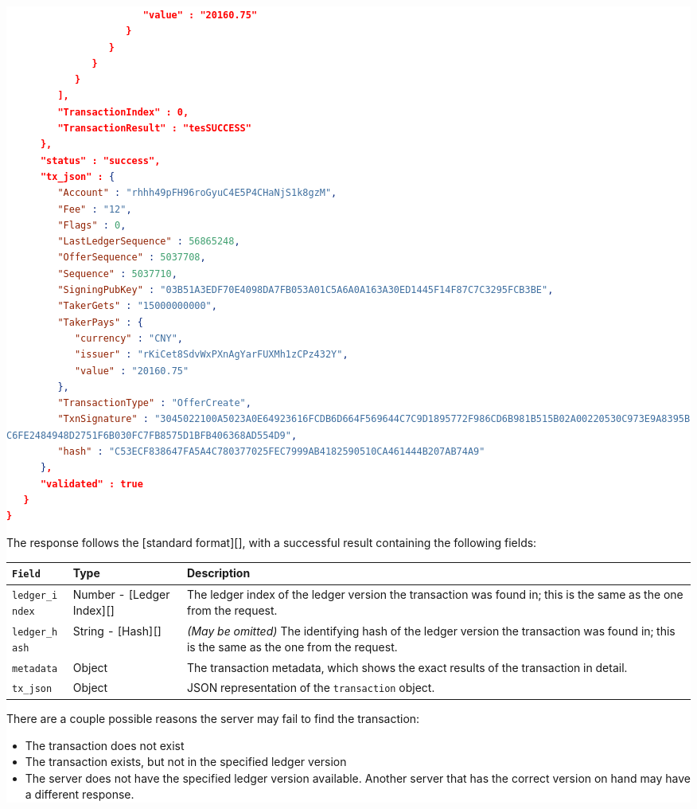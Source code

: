 ```json
                        "value" : "20160.75"
                     }
                  }
               }
            }
         ],
         "TransactionIndex" : 0,
         "TransactionResult" : "tesSUCCESS"
      },
      "status" : "success",
      "tx_json" : {
         "Account" : "rhhh49pFH96roGyuC4E5P4CHaNjS1k8gzM",
         "Fee" : "12",
         "Flags" : 0,
         "LastLedgerSequence" : 56865248,
         "OfferSequence" : 5037708,
         "Sequence" : 5037710,
         "SigningPubKey" : "03B51A3EDF70E4098DA7FB053A01C5A6A0A163A30ED1445F14F87C7C3295FCB3BE",
         "TakerGets" : "15000000000",
         "TakerPays" : {
            "currency" : "CNY",
            "issuer" : "rKiCet8SdvWxPXnAgYarFUXMh1zCPz432Y",
            "value" : "20160.75"
         },
         "TransactionType" : "OfferCreate",
         "TxnSignature" : "3045022100A5023A0E64923616FCDB6D664F569644C7C9D1895772F986CD6B981B515B02A00220530C973E9A8395BC6FE2484948D2751F6B030FC7FB8575D1BFB406368AD554D9",
         "hash" : "C53ECF838647FA5A4C780377025FEC7999AB4182590510CA461444B207AB74A9"
      },
      "validated" : true
   }
}
```



The response follows the [standard format][], with a successful result containing the following fields:

| `Field`        | Type                      | Description                     |
|:---------------|:--------------------------|:--------------------------------|
| `ledger_index` | Number - [Ledger Index][] | The ledger index of the ledger version the transaction was found in; this is the same as the one from the request. |
| `ledger_hash`  | String - [Hash][]         | _(May be omitted)_ The identifying hash of the ledger version the transaction was found in; this is the same as the one from the request. |
| `metadata`     | Object                    | The transaction metadata, which shows the exact results of the transaction in detail. |
| `tx_json`      | Object                    | JSON representation of the `transaction` object. |

There are a couple possible reasons the server may fail to find the transaction:

* The transaction does not exist
* The transaction exists, but not in the specified ledger version
* The server does not have the specified ledger version available. Another server that has the correct version on hand may have a different response.
